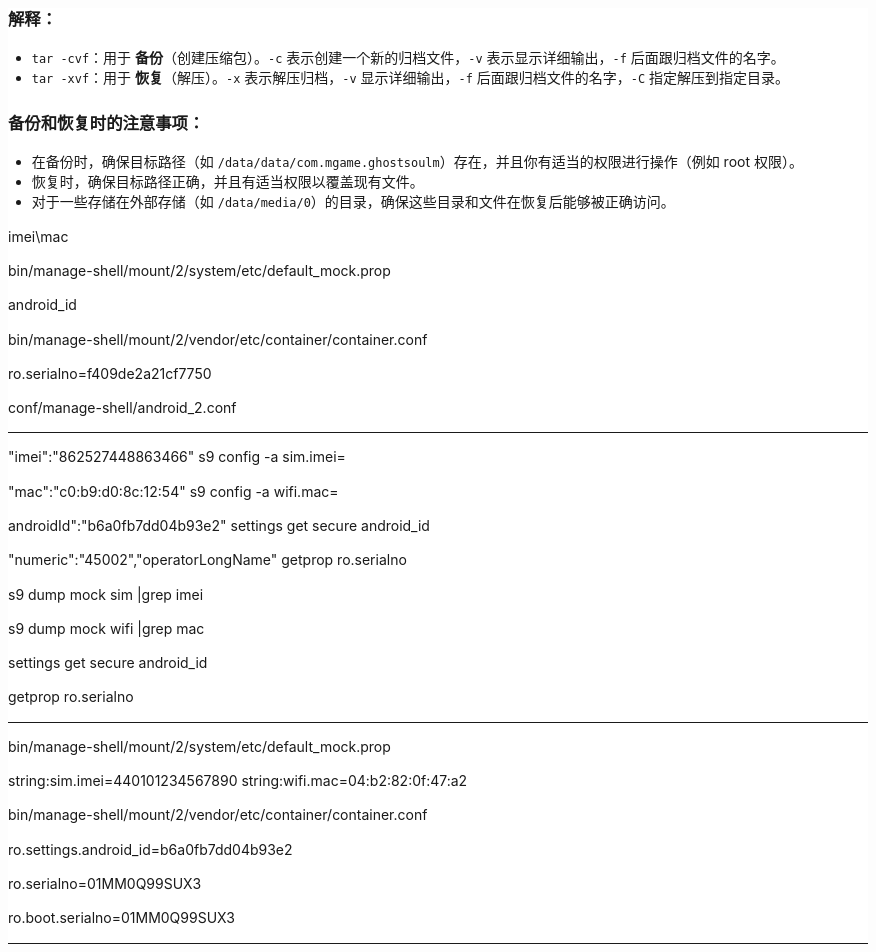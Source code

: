 ### 解释：

- `tar -cvf`：用于 **备份**（创建压缩包）。`-c` 表示创建一个新的归档文件，`-v` 表示显示详细输出，`-f` 后面跟归档文件的名字。
- `tar -xvf`：用于 **恢复**（解压）。`-x` 表示解压归档，`-v` 显示详细输出，`-f` 后面跟归档文件的名字，`-C` 指定解压到指定目录。

### 备份和恢复时的注意事项：

- 在备份时，确保目标路径（如 `/data/data/com.mgame.ghostsoulm`）存在，并且你有适当的权限进行操作（例如 root 权限）。
- 恢复时，确保目标路径正确，并且有适当权限以覆盖现有文件。
- 对于一些存储在外部存储（如 `/data/media/0`）的目录，确保这些目录和文件在恢复后能够被正确访问。



imei\mac

bin/manage-shell/mount/2/system/etc/default_mock.prop

android_id

bin/manage-shell/mount/2/vendor/etc/container/container.conf



ro.serialno=f409de2a21cf7750

conf/manage-shell/android_2.conf

--------

"imei":"862527448863466"       s9 config -a sim.imei=



"mac":"c0:b9:d0:8c:12:54"      s9 config -a wifi.mac=

androidId":"b6a0fb7dd04b93e2"               settings get secure android_id

"numeric":"45002","operatorLongName"    getprop ro.serialno



s9 dump mock sim |grep imei

s9 dump mock wifi |grep mac  

 settings get secure android_id

 getprop ro.serialno

---

bin/manage-shell/mount/2/system/etc/default_mock.prop

string:sim.imei=440101234567890
string:wifi.mac=04:b2:82:0f:47:a2

bin/manage-shell/mount/2/vendor/etc/container/container.conf

ro.settings.android_id=b6a0fb7dd04b93e2

ro.serialno=01MM0Q99SUX3

ro.boot.serialno=01MM0Q99SUX3

----
